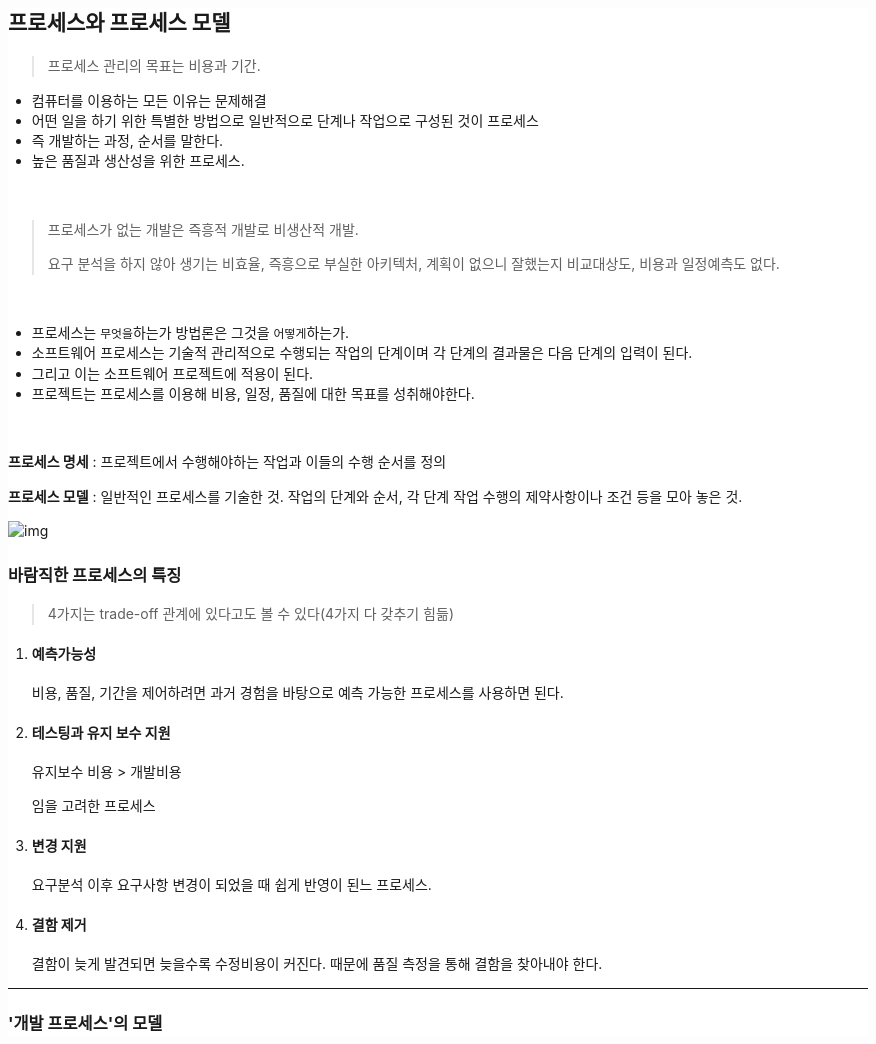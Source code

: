 ## 프로세스와 프로세스 모델

> 프로세스 관리의 목표는 비용과 기간.

* 컴퓨터를 이용하는 모든 이유는 문제해결
* 어떤 일을 하기 위한 특별한 방법으로 일반적으로 단계나 작업으로 구성된 것이 프로세스
* 즉 개발하는 과정, 순서를 말한다.
* 높은 품질과 생산성을 위한 프로세스.

<br>

> 프로세스가 없는 개발은 즉흥적 개발로 비생산적 개발.
>
> 요구 분석을 하지 않아 생기는 비효율, 즉흥으로 부실한 아키텍처, 계획이 없으니 잘했는지 비교대상도, 비용과 일정예측도 없다.

<br>

* 프로세스는 `무엇을`하는가 방법론은 그것을 `어떻게`하는가.
* 소프트웨어 프로세스는 기술적 관리적으로 수행되는 작업의 단계이며 각 단계의 결과물은 다음 단계의 입력이 된다.
* 그리고 이는 소프트웨어 프로젝트에 적용이 된다.
* 프로젝트는 프로세스를 이용해 비용, 일정, 품질에 대한 목표를 성취해야한다.

<br>

**프로세스 명세** : 프로젝트에서 수행해야하는 작업과 이들의 수행 순서를 정의

**프로세스 모델** : 일반적인 프로세스를 기술한 것. 작업의 단계와 순서, 각 단계 작업 수행의 제약사항이나 조건 등을 모아 놓은 것.

![img](https://blog.kakaocdn.net/dn/Z16iU/btqDoU2M0QI/n2OZjokOYTVea1DnYPMBQk/img.png)



### 바람직한 프로세스의 특징

> 4가지는 trade-off 관계에 있다고도 볼 수 있다(4가지 다 갖추기 힘듦)

1. #### 예측가능성

   비용, 품질, 기간을 제어하려면 과거 경험을 바탕으로 예측 가능한 프로세스를 사용하면 된다.

2. #### 테스팅과 유지 보수 지원

   유지보수 비용 > 개발비용

   임을 고려한 프로세스

3. #### 변경 지원

   요구분석 이후 요구사항 변경이 되었을 때 쉽게 반영이 된느 프로세스.

4. #### 결함 제거

   결함이 늦게 발견되면 늦을수록 수정비용이 커진다. 때문에 품질 측정을 통해 결함을 찾아내야 한다.

   

---

### '개발 프로세스'의 모델
